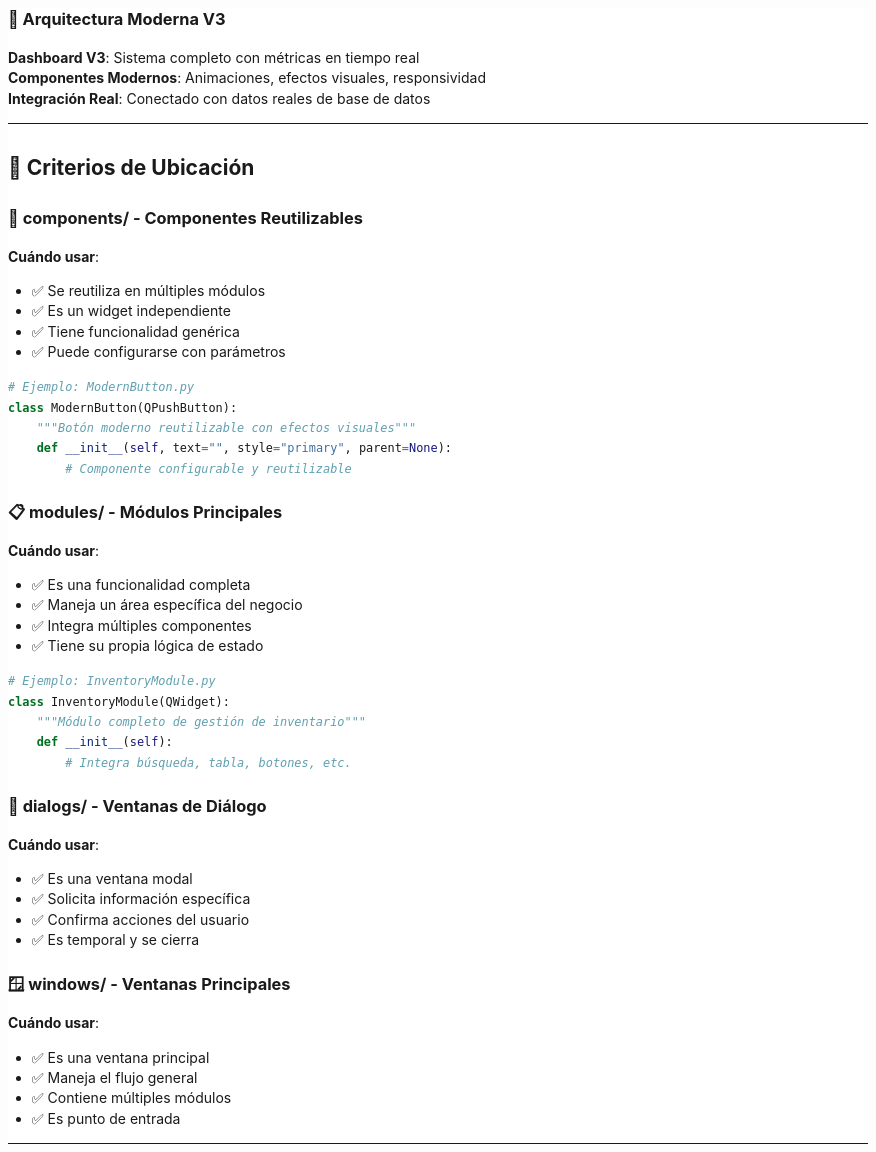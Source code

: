 ### 🎯 Arquitectura Moderna V3

**Dashboard V3**: Sistema completo con métricas en tiempo real  
**Componentes Modernos**: Animaciones, efectos visuales, responsividad  
**Integración Real**: Conectado con datos reales de base de datos

---

## 🎯 Criterios de Ubicación

### 🧩 **components/** - Componentes Reutilizables

**Cuándo usar**:
- ✅ Se reutiliza en múltiples módulos
- ✅ Es un widget independiente  
- ✅ Tiene funcionalidad genérica
- ✅ Puede configurarse con parámetros

```python
# Ejemplo: ModernButton.py
class ModernButton(QPushButton):
    """Botón moderno reutilizable con efectos visuales"""
    def __init__(self, text="", style="primary", parent=None):
        # Componente configurable y reutilizable
```

### 📋 **modules/** - Módulos Principales

**Cuándo usar**:
- ✅ Es una funcionalidad completa
- ✅ Maneja un área específica del negocio
- ✅ Integra múltiples componentes
- ✅ Tiene su propia lógica de estado

```python
# Ejemplo: InventoryModule.py
class InventoryModule(QWidget):
    """Módulo completo de gestión de inventario"""
    def __init__(self):
        # Integra búsqueda, tabla, botones, etc.
```

### 💬 **dialogs/** - Ventanas de Diálogo

**Cuándo usar**:
- ✅ Es una ventana modal
- ✅ Solicita información específica
- ✅ Confirma acciones del usuario
- ✅ Es temporal y se cierra

### 🪟 **windows/** - Ventanas Principales

**Cuándo usar**:
- ✅ Es una ventana principal
- ✅ Maneja el flujo general
- ✅ Contiene múltiples módulos
- ✅ Es punto de entrada

---